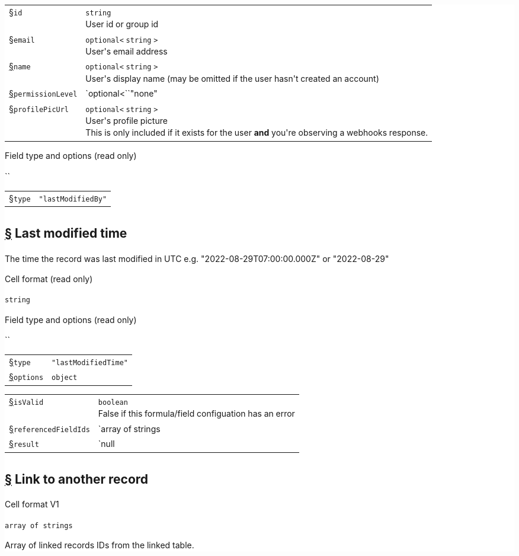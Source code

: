 |     |     |
| --- | --- |
| [§](https://airtable.com/developers/web/api/field-model#lastmodifiedby-cellformat-id)`id` | `string` <br>User id or group id |
| [§](https://airtable.com/developers/web/api/field-model#lastmodifiedby-cellformat-email)`email` | `optional<` `string` `>` <br>User's email address |
| [§](https://airtable.com/developers/web/api/field-model#lastmodifiedby-cellformat-name)`name` | `optional<` `string` `>` <br>User's display name (may be omitted if the user hasn't created an account) |
| [§](https://airtable.com/developers/web/api/field-model#lastmodifiedby-cellformat-permissionlevel)`permissionLevel` | `optional<``"none" | "read" | "comment" | "edit" | "create"` `>` <br>User's collaborator permission Level<br>This is only included if you're observing a webhooks response. |
| [§](https://airtable.com/developers/web/api/field-model#lastmodifiedby-cellformat-profilepicurl)`profilePicUrl` | `optional<` `string` `>` <br>User's profile picture<br>This is only included if it exists for the user **and** you're observing a webhooks response. |

Field type and options (read only)

``

|     |     |
| --- | --- |
| [§](https://airtable.com/developers/web/api/field-model#lastmodifiedby-fieldtype-type)`type` | `"lastModifiedBy"` |

## [§](https://airtable.com/developers/web/api/field-model\#lastmodifiedtime) Last modified time

The time the record was last modified in UTC e.g. "2022-08-29T07:00:00.000Z" or "2022-08-29"

Cell format (read only)

`string`

Field type and options (read only)

``

|     |     |
| --- | --- |
| [§](https://airtable.com/developers/web/api/field-model#lastmodifiedtime-fieldtype-type)`type` | `"lastModifiedTime"` |
| [§](https://airtable.com/developers/web/api/field-model#lastmodifiedtime-fieldtype-options)`options` | `object`

|     |     |
| --- | --- |
| [§](https://airtable.com/developers/web/api/field-model#lastmodifiedtime-fieldtype-options-isvalid)`isValid` | `boolean` <br>False if this formula/field configuation has an error |
| [§](https://airtable.com/developers/web/api/field-model#lastmodifiedtime-fieldtype-options-referencedfieldids)`referencedFieldIds` | `array of strings | null` <br>The fields to check the last modified time of |
| [§](https://airtable.com/developers/web/api/field-model#lastmodifiedtime-fieldtype-options-result)`result` | `null | any of the below objects` <br>This will always be a `date` or `dateTime` field config.<br>* * *<br>[`Date field config`](https://airtable.com/developers/web/api/field-model#dateonly)<br>* * *<br>[`Date-time field config`](https://airtable.com/developers/web/api/field-model#dateandtime) | |

## [§](https://airtable.com/developers/web/api/field-model\#foreignkey) Link to another record

Cell format V1

`array of strings`

Array of linked records IDs from the linked table.
